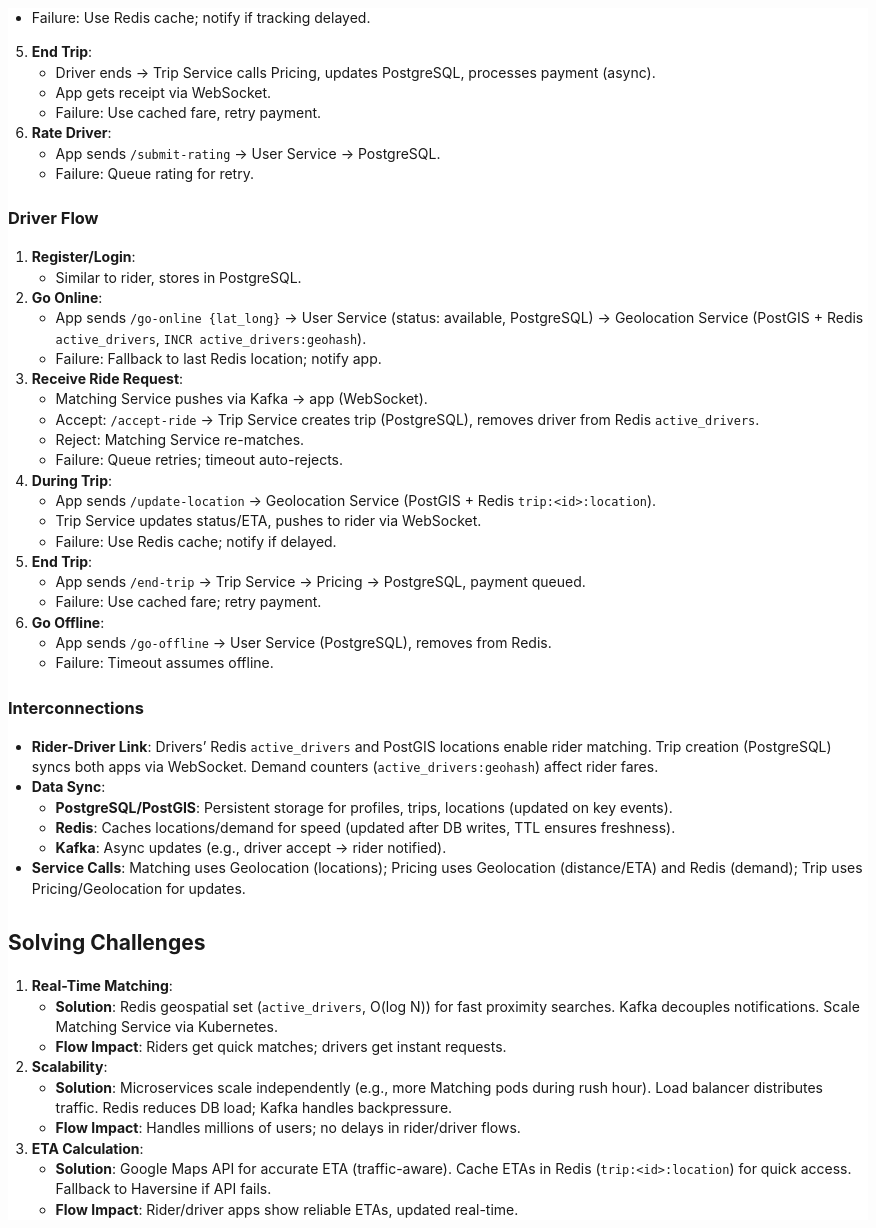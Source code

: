    - Failure: Use Redis cache; notify if tracking delayed.
5. **End Trip**:
   - Driver ends → Trip Service calls Pricing, updates PostgreSQL, processes payment (async).
   - App gets receipt via WebSocket.
   - Failure: Use cached fare, retry payment.
6. **Rate Driver**:
   - App sends `/submit-rating` → User Service → PostgreSQL.
   - Failure: Queue rating for retry.

### Driver Flow
1. **Register/Login**:
   - Similar to rider, stores in PostgreSQL.
2. **Go Online**:
   - App sends `/go-online {lat_long}` → User Service (status: available, PostgreSQL) → Geolocation Service (PostGIS + Redis `active_drivers`, `INCR active_drivers:geohash`).
   - Failure: Fallback to last Redis location; notify app.
3. **Receive Ride Request**:
   - Matching Service pushes via Kafka → app (WebSocket).
   - Accept: `/accept-ride` → Trip Service creates trip (PostgreSQL), removes driver from Redis `active_drivers`.
   - Reject: Matching Service re-matches.
   - Failure: Queue retries; timeout auto-rejects.
4. **During Trip**:
   - App sends `/update-location` → Geolocation Service (PostGIS + Redis `trip:<id>:location`).
   - Trip Service updates status/ETA, pushes to rider via WebSocket.
   - Failure: Use Redis cache; notify if delayed.
5. **End Trip**:
   - App sends `/end-trip` → Trip Service → Pricing → PostgreSQL, payment queued.
   - Failure: Use cached fare; retry payment.
6. **Go Offline**:
   - App sends `/go-offline` → User Service (PostgreSQL), removes from Redis.
   - Failure: Timeout assumes offline.

### Interconnections
- **Rider-Driver Link**: Drivers’ Redis `active_drivers` and PostGIS locations enable rider matching. Trip creation (PostgreSQL) syncs both apps via WebSocket. Demand counters (`active_drivers:geohash`) affect rider fares.
- **Data Sync**:
  - **PostgreSQL/PostGIS**: Persistent storage for profiles, trips, locations (updated on key events).
  - **Redis**: Caches locations/demand for speed (updated after DB writes, TTL ensures freshness).
  - **Kafka**: Async updates (e.g., driver accept → rider notified).
- **Service Calls**: Matching uses Geolocation (locations); Pricing uses Geolocation (distance/ETA) and Redis (demand); Trip uses Pricing/Geolocation for updates.

## Solving Challenges
1. **Real-Time Matching**:
   - **Solution**: Redis geospatial set (`active_drivers`, O(log N)) for fast proximity searches. Kafka decouples notifications. Scale Matching Service via Kubernetes.
   - **Flow Impact**: Riders get quick matches; drivers get instant requests.
2. **Scalability**:
   - **Solution**: Microservices scale independently (e.g., more Matching pods during rush hour). Load balancer distributes traffic. Redis reduces DB load; Kafka handles backpressure.
   - **Flow Impact**: Handles millions of users; no delays in rider/driver flows.
3. **ETA Calculation**:
   - **Solution**: Google Maps API for accurate ETA (traffic-aware). Cache ETAs in Redis (`trip:<id>:location`) for quick access. Fallback to Haversine if API fails.
   - **Flow Impact**: Rider/driver apps show reliable ETAs, updated real-time.
